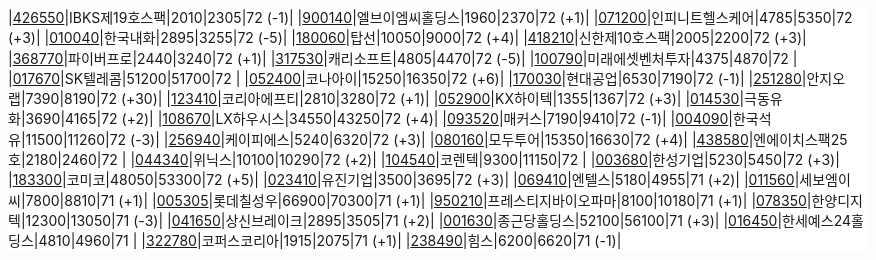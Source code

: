 |[426550](https://finance.daum.net/quotes/A426550)|IBKS제19호스팩|2010|2305|72 (-1)|
|[900140](https://finance.daum.net/quotes/A900140)|엘브이엠씨홀딩스|1960|2370|72 (+1)|
|[071200](https://finance.daum.net/quotes/A071200)|인피니트헬스케어|4785|5350|72 (+3)|
|[010040](https://finance.daum.net/quotes/A010040)|한국내화|2895|3255|72 (-5)|
|[180060](https://finance.daum.net/quotes/A180060)|탑선|10050|9000|72 (+4)|
|[418210](https://finance.daum.net/quotes/A418210)|신한제10호스팩|2005|2200|72 (+3)|
|[368770](https://finance.daum.net/quotes/A368770)|파이버프로|2440|3240|72 (+1)|
|[317530](https://finance.daum.net/quotes/A317530)|캐리소프트|4805|4470|72 (-5)|
|[100790](https://finance.daum.net/quotes/A100790)|미래에셋벤처투자|4375|4870|72 |
|[017670](https://finance.daum.net/quotes/A017670)|SK텔레콤|51200|51700|72 |
|[052400](https://finance.daum.net/quotes/A052400)|코나아이|15250|16350|72 (+6)|
|[170030](https://finance.daum.net/quotes/A170030)|현대공업|6530|7190|72 (-1)|
|[251280](https://finance.daum.net/quotes/A251280)|안지오랩|7390|8190|72 (+30)|
|[123410](https://finance.daum.net/quotes/A123410)|코리아에프티|2810|3280|72 (+1)|
|[052900](https://finance.daum.net/quotes/A052900)|KX하이텍|1355|1367|72 (+3)|
|[014530](https://finance.daum.net/quotes/A014530)|극동유화|3690|4165|72 (+2)|
|[108670](https://finance.daum.net/quotes/A108670)|LX하우시스|34550|43250|72 (+4)|
|[093520](https://finance.daum.net/quotes/A093520)|매커스|7190|9410|72 (-1)|
|[004090](https://finance.daum.net/quotes/A004090)|한국석유|11500|11260|72 (-3)|
|[256940](https://finance.daum.net/quotes/A256940)|케이피에스|5240|6320|72 (+3)|
|[080160](https://finance.daum.net/quotes/A080160)|모두투어|15350|16630|72 (+4)|
|[438580](https://finance.daum.net/quotes/A438580)|엔에이치스팩25호|2180|2460|72 |
|[044340](https://finance.daum.net/quotes/A044340)|위닉스|10100|10290|72 (+2)|
|[104540](https://finance.daum.net/quotes/A104540)|코렌텍|9300|11150|72 |
|[003680](https://finance.daum.net/quotes/A003680)|한성기업|5230|5450|72 (+3)|
|[183300](https://finance.daum.net/quotes/A183300)|코미코|48050|53300|72 (+5)|
|[023410](https://finance.daum.net/quotes/A023410)|유진기업|3500|3695|72 (+3)|
|[069410](https://finance.daum.net/quotes/A069410)|엔텔스|5180|4955|71 (+2)|
|[011560](https://finance.daum.net/quotes/A011560)|세보엠이씨|7800|8810|71 (+1)|
|[005305](https://finance.daum.net/quotes/A005305)|롯데칠성우|66900|70300|71 (+1)|
|[950210](https://finance.daum.net/quotes/A950210)|프레스티지바이오파마|8100|10180|71 (+1)|
|[078350](https://finance.daum.net/quotes/A078350)|한양디지텍|12300|13050|71 (-3)|
|[041650](https://finance.daum.net/quotes/A041650)|상신브레이크|2895|3505|71 (+2)|
|[001630](https://finance.daum.net/quotes/A001630)|종근당홀딩스|52100|56100|71 (+3)|
|[016450](https://finance.daum.net/quotes/A016450)|한세예스24홀딩스|4810|4960|71 |
|[322780](https://finance.daum.net/quotes/A322780)|코퍼스코리아|1915|2075|71 (+1)|
|[238490](https://finance.daum.net/quotes/A238490)|힘스|6200|6620|71 (-1)|